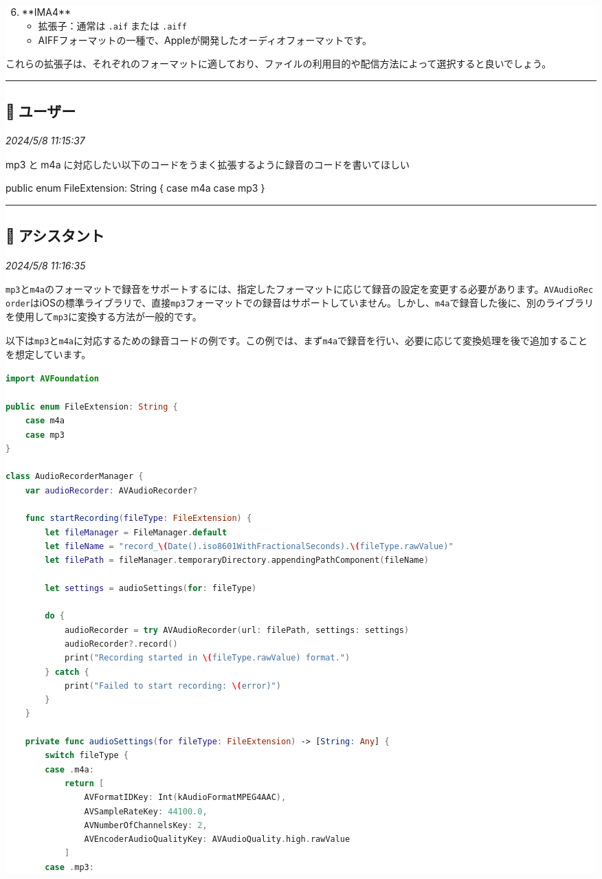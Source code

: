 6. \*\*IMA4\*\*
   - 拡張子：通常は `.aif` または `.aiff`
   - AIFFフォーマットの一種で、Appleが開発したオーディオフォーマットです。

これらの拡張子は、それぞれのフォーマットに適しており、ファイルの利用目的や配信方法によって選択すると良いでしょう。

---

## 👤 ユーザー
*2024/5/8 11:15:37*

mp3 と m4a に対応したい以下のコードをうまく拡張するように録音のコードを書いてほしい


public enum FileExtension: String {
    case m4a
    case mp3
}

---

## 🤖 アシスタント
*2024/5/8 11:16:35*

`mp3`と`m4a`のフォーマットで録音をサポートするには、指定したフォーマットに応じて録音の設定を変更する必要があります。`AVAudioRecorder`はiOSの標準ライブラリで、直接`mp3`フォーマットでの録音はサポートしていません。しかし、`m4a`で録音した後に、別のライブラリを使用して`mp3`に変換する方法が一般的です。

以下は`mp3`と`m4a`に対応するための録音コードの例です。この例では、まず`m4a`で録音を行い、必要に応じて変換処理を後で追加することを想定しています。

```swift
import AVFoundation

public enum FileExtension: String {
    case m4a
    case mp3
}

class AudioRecorderManager {
    var audioRecorder: AVAudioRecorder?
    
    func startRecording(fileType: FileExtension) {
        let fileManager = FileManager.default
        let fileName = "record_\(Date().iso8601WithFractionalSeconds).\(fileType.rawValue)"
        let filePath = fileManager.temporaryDirectory.appendingPathComponent(fileName)
        
        let settings = audioSettings(for: fileType)
        
        do {
            audioRecorder = try AVAudioRecorder(url: filePath, settings: settings)
            audioRecorder?.record()
            print("Recording started in \(fileType.rawValue) format.")
        } catch {
            print("Failed to start recording: \(error)")
        }
    }
    
    private func audioSettings(for fileType: FileExtension) -> [String: Any] {
        switch fileType {
        case .m4a:
            return [
                AVFormatIDKey: Int(kAudioFormatMPEG4AAC),
                AVSampleRateKey: 44100.0,
                AVNumberOfChannelsKey: 2,
                AVEncoderAudioQualityKey: AVAudioQuality.high.rawValue
            ]
        case .mp3:
```